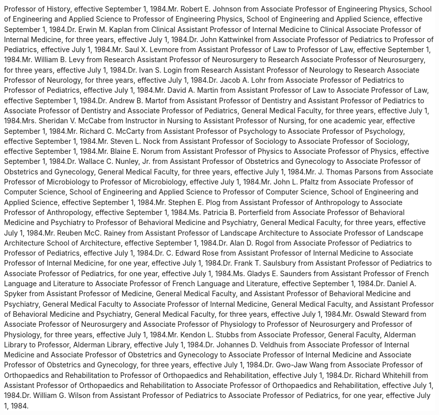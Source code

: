 Professor of History, effective September 1, 1984.Mr. Robert E. Johnson from Associate Professor of Engineering Physics, School of Engineering and Applied Science to Professor of Engineering Physics, School of Engineering and Applied Science, effective September 1, 1984.Dr. Erwin M. Kaplan from Clinical Assistant Professor of Internal Medicine to Clinical Associate Professor of Internal Medicine, for three years, effective July 1, 1984.Dr. John Kattwinkel from Associate Professor of Pediatrics to Professor of Pediatrics, effective July 1, 1984.Mr. Saul X. Levmore from Assistant Professor of Law to Professor of Law, effective September 1, 1984.Mr. William B. Levy from Research Assistant Professor of Neurosurgery to Research Associate Professor of Neurosurgery, for three years, effective July 1, 1984.Dr. Ivan S. Login from Research Assistant Professor of Neurology to Research Associate Professor of Neurology, for three years, effective July 1, 1984.Dr. Jacob A. Lohr from Associate Professor of Pediatrics to Professor of Pediatrics, effective July 1, 1984.Mr. David A. Martin from Assistant Professor of Law to Associate Professor of Law, effective September 1, 1984.Dr. Andrew B. Martof from Assistant Professor of Dentistry and Assistant Professor of Pediatrics to Associate Professor of Dentistry and Associate Professor of Pediatrics, General Medical Faculty, for three years, effective July 1, 1984.Mrs. Sheridan V. McCabe from Instructor in Nursing to Assistant Professor of Nursing, for one academic year, effective September 1, 1984.Mr. Richard C. McCarty from Assistant Professor of Psychology to Associate Professor of Psychology, effective September 1, 1984.Mr. Steven L. Nock from Assistant Professor of Sociology to Associate Professor of Sociology, effective September 1, 1984.Mr. Blaine E. Norum from Assistant Professor of Physics to Associate Professor of Physics, effective September 1, 1984.Dr. Wallace C. Nunley, Jr. from Assistant Professor of Obstetrics and Gynecology to Associate Professor of Obstetrics and Gynecology, General Medical Faculty, for three years, effective July 1, 1984.Mr. J. Thomas Parsons from Associate Professor of Microbiology to Professor of Microbiology, effective July 1, 1984.Mr. John L. Pfaltz from Associate Professor of Computer Science, School of Engineering and Applied Science to Professor of Computer Science, School of Engineering and Applied Science, effective September 1, 1984.Mr. Stephen E. Plog from Assistant Professor of Anthropology to Associate Professor of Anthropology, effective September 1, 1984.Ms. Patricia B. Porterfield from Associate Professor of Behavioral Medicine and Psychiatry to Professor of Behavioral Medicine and Psychiatry, General Medical Faculty, for three years, effective July 1, 1984.Mr. Reuben McC. Rainey from Assistant Professor of Landscape Architecture to Associate Professor of Landscape Architecture School of Architecture, effective September 1, 1984.Dr. Alan D. Rogol from Associate Professor of Pediatrics to Professor of Pediatrics, effective July 1, 1984.Dr. C. Edward Rose from Assistant Professor of Internal Medicine to Associate Professor of Internal Medicine, for one year, effective July 1, 1984.Dr. Frank T. Saulsbury from Assistant Professor of Pediatrics to Associate Professor of Pediatrics, for one year, effective July 1, 1984.Ms. Gladys E. Saunders from Assistant Professor of French Language and Literature to Associate Professor of French Language and Literature, effective September 1, 1984.Dr. Daniel A. Spyker from Assistant Professor of Medicine, General Medical Faculty, and Assistant Professor of Behavioral Medicine and Psychiatry, General Medical Faculty to Associate Professor of Internal Medicine, General Medical Faculty, and Assistant Professor of Behavioral Medicine and Psychiatry, General Medical Faculty, for three years, effective July 1, 1984.Mr. Oswald Steward from Associate Professor of Neurosurgery and Associate Professor of Physiology to Professor of Neurosurgery and Professor of Physiology, for three years, effective July 1, 1984.Mr. Kendon L. Stubbs from Associate Professor, General Faculty, Alderman Library to Professor, Alderman Library, effective July 1, 1984.Dr. Johannes D. Veldhuis from Associate Professor of Internal Medicine and Associate Professor of Obstetrics and Gynecology to Associate Professor of Internal Medicine and Associate Professor of Obstetrics and Gynecology, for three years, effective July 1, 1984.Dr. Gwo-Jaw Wang from Associate Professor of Orthopaedics and Rehabilitation to Professor of Orthopaedics and Rehabilitation, effective July 1, 1984.Dr. Richard Whitehill from Assistant Professor of Orthopaedics and Rehabilitation to Associate Professor of Orthopaedics and Rehabilitation, effective July 1, 1984.Dr. William G. Wilson from Assistant Professor of Pediatrics to Associate Professor of Pediatrics, for one year, effective July 1, 1984.
